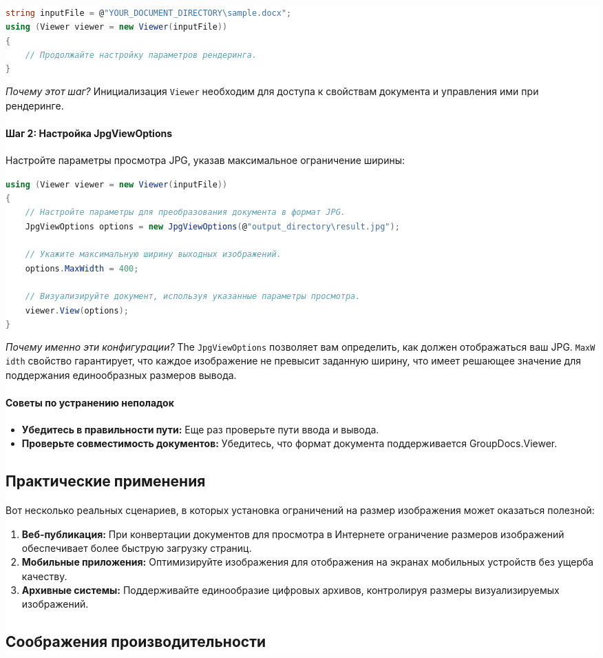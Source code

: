 ```csharp
string inputFile = @"YOUR_DOCUMENT_DIRECTORY\sample.docx";
using (Viewer viewer = new Viewer(inputFile))
{
    // Продолжайте настройку параметров рендеринга.
}
```

*Почему этот шаг?*
Инициализация `Viewer` необходим для доступа к свойствам документа и управления ими при рендеринге.

#### Шаг 2: Настройка JpgViewOptions

Настройте параметры просмотра JPG, указав максимальное ограничение ширины:

```csharp
using (Viewer viewer = new Viewer(inputFile))
{
    // Настройте параметры для преобразования документа в формат JPG.
    JpgViewOptions options = new JpgViewOptions(@"output_directory\result.jpg");
    
    // Укажите максимальную ширину выходных изображений.
    options.MaxWidth = 400;

    // Визуализируйте документ, используя указанные параметры просмотра.
    viewer.View(options);
}
```

*Почему именно эти конфигурации?*
The `JpgViewOptions` позволяет вам определить, как должен отображаться ваш JPG. `MaxWidth` свойство гарантирует, что каждое изображение не превысит заданную ширину, что имеет решающее значение для поддержания единообразных размеров вывода.

#### Советы по устранению неполадок

- **Убедитесь в правильности пути:** Еще раз проверьте пути ввода и вывода.
- **Проверьте совместимость документов:** Убедитесь, что формат документа поддерживается GroupDocs.Viewer.

## Практические применения

Вот несколько реальных сценариев, в которых установка ограничений на размер изображения может оказаться полезной:

1. **Веб-публикация:** При конвертации документов для просмотра в Интернете ограничение размеров изображений обеспечивает более быструю загрузку страниц.
2. **Мобильные приложения:** Оптимизируйте изображения для отображения на экранах мобильных устройств без ущерба качеству.
3. **Архивные системы:** Поддерживайте единообразие цифровых архивов, контролируя размеры визуализируемых изображений.

## Соображения производительности
